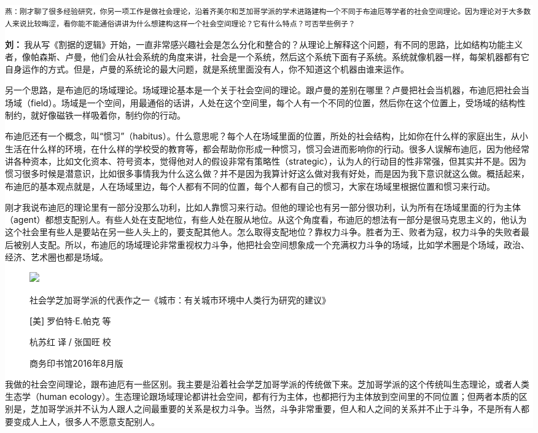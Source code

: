     燕：刚才聊了很多经验研究，你另一项工作是做社会理论，沿着齐美尔和芝加哥学派的学术进路建构一个不同于布迪厄等学者的社会空间理论。因为理论对于大多数人来说比较晦涩，看你能不能通俗讲讲为什么想建构这样一个社会空间理论？它有什么特点？可否举些例子？
   </strong>
  </p>
  <p>
  </p>
  <p>
   <strong>
    刘：
   </strong>
   我从写《割据的逻辑》开始，一直非常感兴趣社会是怎么分化和整合的？从理论上解释这个问题，有不同的思路，比如结构功能主义者，像帕森斯、卢曼，他们会从社会系统的角度来讲，社会是一个系统，然后这个系统下面有子系统。系统就像机器一样，每架机器都有它自身运作的方式。但是，卢曼的系统论的最大问题，就是系统里面没有人，你不知道这个机器由谁来运作。
  </p>
  <p>
  </p>
  <p>
   另一个思路，是布迪厄的场域理论。场域理论基本是一个关于社会空间的理论。跟卢曼的差别在哪里？卢曼把社会当机器，布迪厄把社会当场域（field）。场域是一个空间，用最通俗的话讲，人处在这个空间里，每个人有一个不同的位置，然后你在这个位置上，受场域的结构性制约，就好像磁铁一样吸着你，制约你的行动。
  </p>
  <p>
  </p>
  <p>
   布迪厄还有一个概念，叫“惯习”（habitus）。什么意思呢？每个人在场域里面的位置，所处的社会结构，比如你在什么样的家庭出生，从小生活在什么样的环境，在什么样的学校受的教育等，都会帮助你形成一种惯习，惯习会进而影响你的行动。很多人误解布迪厄，因为他经常讲各种资本，比如文化资本、符号资本，觉得他对人的假设非常有策略性（strategic），认为人的行动目的性非常强，但其实并不是。因为惯习很多时候是潜意识，比如很多事情我为什么这么做？并不是因为我算计好这么做对我有好处，而是因为我下意识就这么做。概括起来，布迪厄的基本观点就是，人在场域里边，每个人都有不同的位置，每个人都有自己的惯习，大家在场域里根据位置和惯习来行动。
  </p>
  <p>
  </p>
  <p>
   刚才我说布迪厄的理论里有一部分没那么功利，比如人靠惯习来行动。但他的理论也有另一部分很功利，认为所有在场域里面的行为主体（agent）都想支配别人。有些人处在支配地位，有些人处在服从地位。从这个角度看，布迪厄的想法有一部分是很马克思主义的，他认为这个社会里有些人是要站在另一些人头上的，要支配其他人。怎么取得支配地位？靠权力斗争。胜者为王、败者为寇，权力斗争的失败者最后被别人支配。所以，布迪厄的场域理论非常重视权力斗争，他把社会空间想象成一个充满权力斗争的场域，比如学术圈是个场域，政治、经济、艺术圈也都是场域。
  </p>
  <p>
  </p>
  <figure class="image-box dls-image-block dls-media-image">
   <img src="//img.allhistory.com/now/2020-09-25/5f6ddff3d7f8a70001eef826.png?imageView2/2/w/800"/>
   <figcaption class="dls-image-capture">
    <p>
     社会学芝加哥学派的代表作之一《城市：有关城市环境中人类行为研究的建议》
    </p>
    <p>
     [美] 罗伯特·E.帕克 等
    </p>
    <p>
     杭苏红 译 / 张国旺 校
    </p>
    <p>
     商务印书馆2016年8月版
    </p>
   </figcaption>
  </figure>
  <p>
  </p>
  <p>
   我做的社会空间理论，跟布迪厄有一些区别。我主要是沿着社会学芝加哥学派的传统做下来。芝加哥学派的这个传统叫生态理论，或者人类生态学（human ecology）。生态理论跟场域理论都讲社会空间，都有行为主体，也都把行为主体放到空间里的不同位置；但两者本质的区别是，芝加哥学派并不认为人跟人之间最重要的关系是权力斗争。当然，斗争非常重要，但人和人之间的关系并不止于斗争，不是所有人都要变成人上人，很多人不愿意支配别人。
  </p>
  <p>
  </p>
  <p>